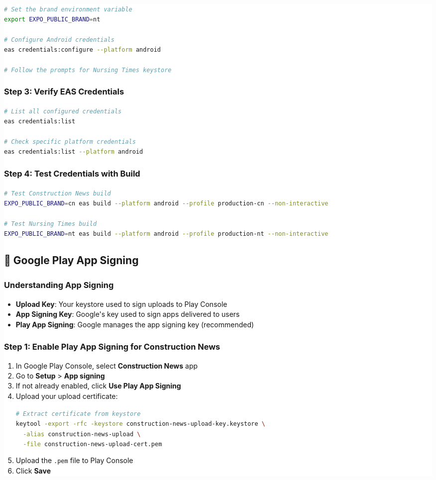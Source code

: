 ```bash
# Set the brand environment variable
export EXPO_PUBLIC_BRAND=nt

# Configure Android credentials
eas credentials:configure --platform android

# Follow the prompts for Nursing Times keystore
```

### Step 3: Verify EAS Credentials

```bash
# List all configured credentials
eas credentials:list

# Check specific platform credentials
eas credentials:list --platform android
```

### Step 4: Test Credentials with Build

```bash
# Test Construction News build
EXPO_PUBLIC_BRAND=cn eas build --platform android --profile production-cn --non-interactive

# Test Nursing Times build
EXPO_PUBLIC_BRAND=nt eas build --platform android --profile production-nt --non-interactive
```

## 🔐 Google Play App Signing

### Understanding App Signing

- **Upload Key**: Your keystore used to sign uploads to Play Console
- **App Signing Key**: Google's key used to sign apps delivered to users
- **Play App Signing**: Google manages the app signing key (recommended)

### Step 1: Enable Play App Signing for Construction News

1. In Google Play Console, select **Construction News** app
2. Go to **Setup** > **App signing**
3. If not already enabled, click **Use Play App Signing**
4. Upload your upload certificate:
   ```bash
   # Extract certificate from keystore
   keytool -export -rfc -keystore construction-news-upload-key.keystore \
     -alias construction-news-upload \
     -file construction-news-upload-cert.pem
   ```
5. Upload the `.pem` file to Play Console
6. Click **Save**
